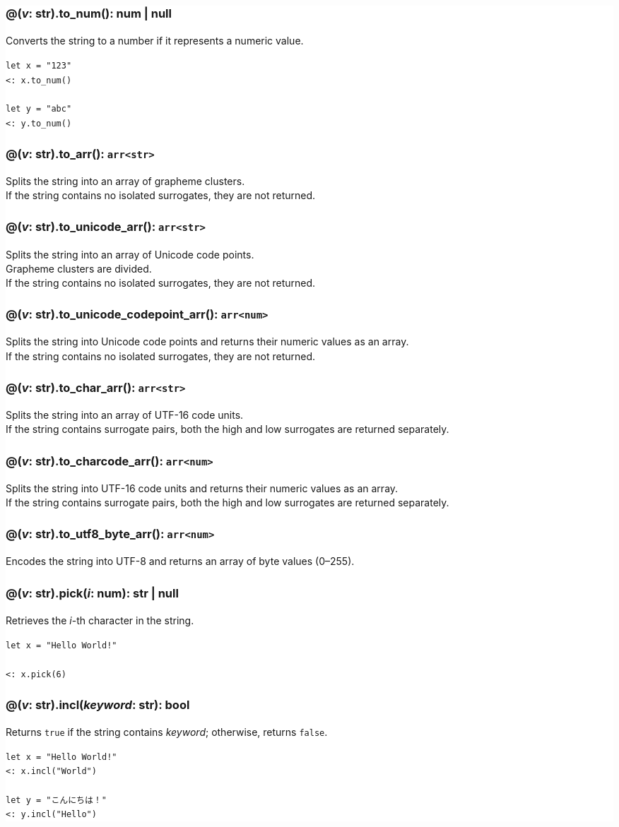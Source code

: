 ### @(_v_: str).to_num(): num | null
Converts the string to a number if it represents a numeric value.  
```aiscript playground
let x = "123"
<: x.to_num()

let y = "abc"
<: y.to_num()
```

### @(_v_: str).to_arr(): `arr<str>`
Splits the string into an array of grapheme clusters.  
If the string contains no isolated surrogates, they are not returned.  

### @(_v_: str).to_unicode_arr(): `arr<str>`
Splits the string into an array of Unicode code points.  
Grapheme clusters are divided.  
If the string contains no isolated surrogates, they are not returned.  

### @(_v_: str).to_unicode_codepoint_arr(): `arr<num>`
Splits the string into Unicode code points and returns their numeric values as an array.  
If the string contains no isolated surrogates, they are not returned.  

### @(_v_: str).to_char_arr(): `arr<str>`
Splits the string into an array of UTF-16 code units.  
If the string contains surrogate pairs, both the high and low surrogates are returned separately.  

### @(_v_: str).to_charcode_arr(): `arr<num>`
Splits the string into UTF-16 code units and returns their numeric values as an array.  
If the string contains surrogate pairs, both the high and low surrogates are returned separately.  

### @(_v_: str).to_utf8_byte_arr(): `arr<num>`
Encodes the string into UTF-8 and returns an array of byte values (0–255).  

### @(_v_: str).pick(_i_: num): str | null
Retrieves the _i_-th character in the string.  
```aiscript playground
let x = "Hello World!"

<: x.pick(6)
```

### @(_v_: str).incl(_keyword_: str): bool
Returns `true` if the string contains _keyword_; otherwise, returns `false`.  
```aiscript playground
let x = "Hello World!"
<: x.incl("World")

let y = "こんにちは！"
<: y.incl("Hello")
```

